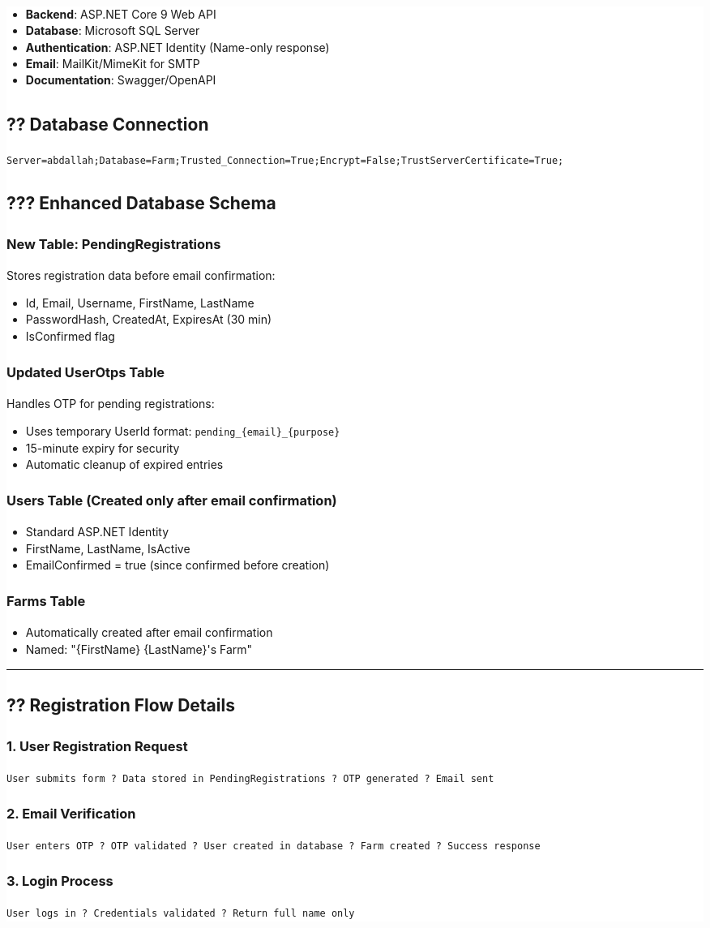 - **Backend**: ASP.NET Core 9 Web API
- **Database**: Microsoft SQL Server
- **Authentication**: ASP.NET Identity (Name-only response)
- **Email**: MailKit/MimeKit for SMTP
- **Documentation**: Swagger/OpenAPI

## ?? Database Connection

```
Server=abdallah;Database=Farm;Trusted_Connection=True;Encrypt=False;TrustServerCertificate=True;
```

## ??? Enhanced Database Schema

### **New Table: PendingRegistrations**
Stores registration data before email confirmation:
- Id, Email, Username, FirstName, LastName
- PasswordHash, CreatedAt, ExpiresAt (30 min)
- IsConfirmed flag

### **Updated UserOtps Table**
Handles OTP for pending registrations:
- Uses temporary UserId format: `pending_{email}_{purpose}`
- 15-minute expiry for security
- Automatic cleanup of expired entries

### **Users Table** (Created only after email confirmation)
- Standard ASP.NET Identity
- FirstName, LastName, IsActive
- EmailConfirmed = true (since confirmed before creation)

### **Farms Table**
- Automatically created after email confirmation
- Named: "{FirstName} {LastName}'s Farm"

---

## ?? Registration Flow Details

### **1. User Registration Request**
```
User submits form ? Data stored in PendingRegistrations ? OTP generated ? Email sent
```

### **2. Email Verification**
```
User enters OTP ? OTP validated ? User created in database ? Farm created ? Success response
```

### **3. Login Process**
```
User logs in ? Credentials validated ? Return full name only
```

